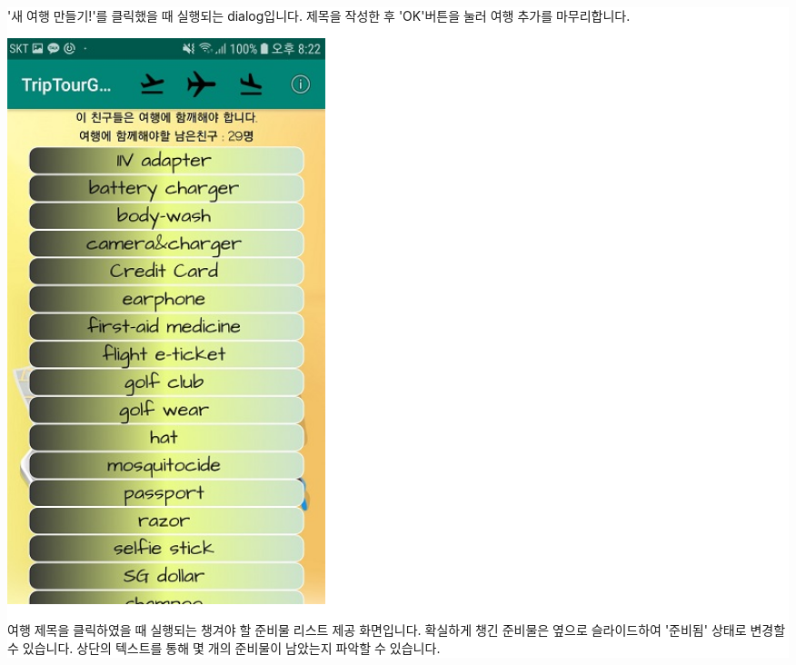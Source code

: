 '새 여행 만들기!'를 클릭했을 때 실행되는 dialog입니다. 제목을 작성한 후 'OK'버튼을 눌러 여행 추가를 마무리합니다.

<img src="./img/preparingsupply.jpg" width="350">

여행 제목을 클릭하였을 때 실행되는 챙겨야 할 준비물 리스트 제공 화면입니다. 확실하게 챙긴 준비물은 옆으로 슬라이드하여 '준비됨' 상태로 변경할 수 있습니다. 상단의 텍스트를 통해 몇 개의 준비물이 남았는지 파악할 수 있습니다.
